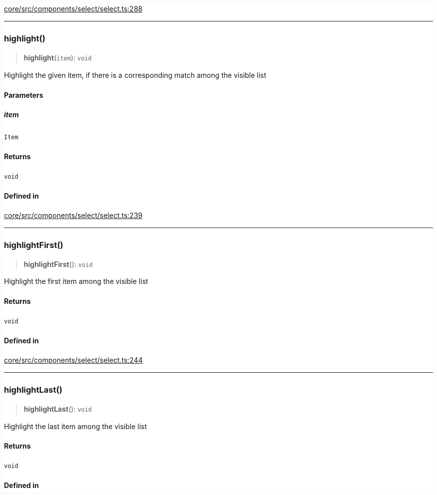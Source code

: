 [core/src/components/select/select.ts:288](https://github.com/AmadeusITGroup/AgnosUI/blob/0b075b156867d126e764a19695b1e53721a77f8f/core/src/components/select/select.ts#L288)

***

### highlight()

> **highlight**(`item`): `void`

Highlight the given item, if there is a corresponding match among the visible list

#### Parameters

##### item

`Item`

#### Returns

`void`

#### Defined in

[core/src/components/select/select.ts:239](https://github.com/AmadeusITGroup/AgnosUI/blob/0b075b156867d126e764a19695b1e53721a77f8f/core/src/components/select/select.ts#L239)

***

### highlightFirst()

> **highlightFirst**(): `void`

Highlight the first item among the visible list

#### Returns

`void`

#### Defined in

[core/src/components/select/select.ts:244](https://github.com/AmadeusITGroup/AgnosUI/blob/0b075b156867d126e764a19695b1e53721a77f8f/core/src/components/select/select.ts#L244)

***

### highlightLast()

> **highlightLast**(): `void`

Highlight the last item among the visible list

#### Returns

`void`

#### Defined in
